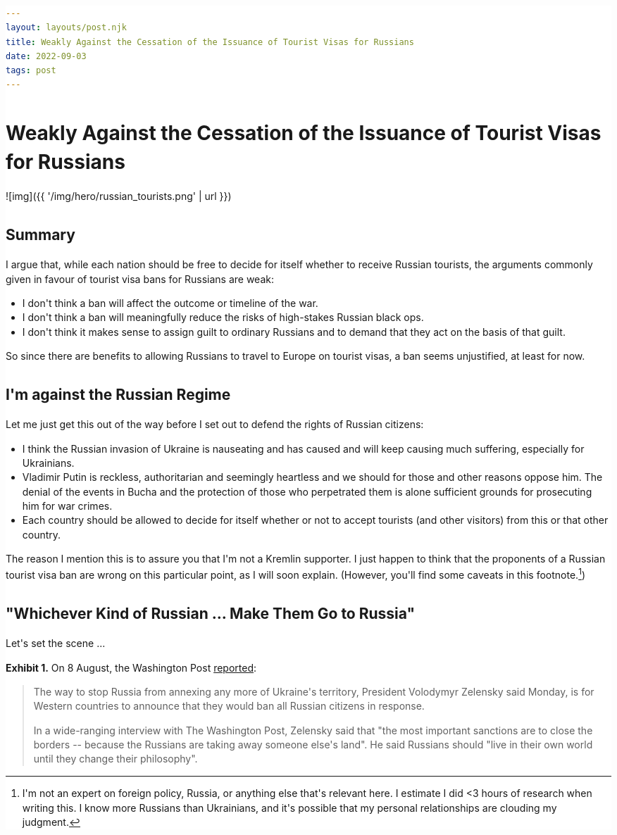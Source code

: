 ```yaml
---
layout: layouts/post.njk
title: Weakly Against the Cessation of the Issuance of Tourist Visas for Russians
date: 2022-09-03
tags: post
---
```


# Weakly Against the Cessation of the Issuance of Tourist Visas for Russians

![img]({{ '/img/hero/russian_tourists.png' | url }})

## Summary

I argue that, while each nation should be free to decide for itself whether to receive Russian tourists, the arguments commonly given in favour of tourist visa bans for Russians are weak:

- I don't think a ban will affect the outcome or timeline of the war.
- I don't think a ban will meaningfully reduce the risks of high-stakes Russian black ops.
- I don't think it makes sense to assign guilt to ordinary Russians and to demand that they act on the basis of that guilt.

So since there are benefits to allowing Russians to travel to Europe on tourist visas, a ban seems unjustified, at least for now.

## I'm against the Russian Regime

Let me just get this out of the way before I set out to defend the rights of Russian citizens:

- I think the Russian invasion of Ukraine is nauseating and has caused and will keep causing much suffering, especially for Ukrainians.
- Vladimir Putin is reckless, authoritarian and seemingly heartless and we should for those and other reasons oppose him. The denial of the events in Bucha and the protection of those who perpetrated them is alone sufficient grounds for prosecuting him for war crimes.
- Each country should be allowed to decide for itself whether or not to accept tourists (and other visitors) from this or that other country.

The reason I mention this is to assure you that I'm not a Kremlin supporter. I just happen to think that the proponents of a Russian tourist visa ban are wrong on this particular point, as I will soon explain. (However, you'll find some caveats in this footnote.[^1])

## "Whichever Kind of Russian ... Make Them Go to Russia"

Let's set the scene ...

**Exhibit 1.** On 8 August, the Washington Post [reported](https://archive.ph/59rfp#selection-929.16-944.0):

> The way to stop Russia from annexing any more of Ukraine's territory, President Volodymyr Zelensky said Monday, is for Western countries to announce that they would ban all Russian citizens in response.
>
> In a wide-ranging interview with The Washington Post, Zelensky said that "the most important sanctions are to close the borders -- because the Russians are taking away someone else's land". He said Russians should "live in their own world until they change their philosophy".


[^1]: I'm not an expert on foreign policy, Russia, or anything else that's relevant here. I estimate I did <3 hours of research when writing this. I know more Russians than Ukrainians, and it's possible that my personal relationships are clouding my judgment.
[^2]: For example as [expressed](https://nitter.it/bctallis/status/1557382680257478660) by Benjamin Tallis: "[W]ithdrawing this privilege is one the things we _can_ meaningfully do to show 'ordinary' Russians that they too must bear the costs of their (repeatedly) chosen leader's brutality. This is about sticks, not carrots, now. After too long of playing nice it's time to increase the squeeze on the dictator and his everyday enablers." (I think Tallis seriously overestimates both the extent to which Russian elections have been fair these past two decades and the extent to which the West has been "playing nice".)
[^3]: Also as [expressed](https://archive.ph/3U11J) by Benjamin Tallis: "[A] visa ban would be an investment in our own security and the resilience of our democracies. It would directly block a channel through which Russian agents of influence can move into our societies."
[^4]: Once again [in the words](https://archive.ph/3U11J) of Benjamin Tallis: "[T]he visa ban would be a powerful show of Europe's resolve to support Ukraine and stand up to Russia's vicious revanchism. The prohibition is something Ukraine's leaders have asked for and which is in our power to enact. Doing so would demonstrate our dedication to their cause at a time when Ukrainians may feel nervous about Europeans' sticking power. [...] [E]nacting the tourist visa ban would be a step towards unleashing the EU states' latent power and putting it to good purpose. For too long [have we] only half-heartedly tried to stand up to Russia[.]"
[^5]: That said, the long-run consequences of the war could be very large, e.g. if it leads to a [great power conflict](https://forum.effectivealtruism.org/posts/aSzxoj7irC5jNHceB/how-likely-is-world-war-iii) or anything of that sort. It seems extremely hard to know even the sign of that effect.
[^6]: The average annual salary of an EU worker [is](https://ec.europa.eu/eurostat/statistics-explained/index.php?title=Wages_and_labour_costs) €24,947. EUR/USD is at pretty much $1 right now. €5,000 ÷ (10% × $24,947) = 2.00 years.
[^7]: There's an interesting analogy here to vegetarianism.
[^9]: This can be gleaned from the data at [Eurostat](https://ec.europa.eu/eurostat/web/migration-asylum/asylum).
[^10]: That's a mangled passage from _Sir Gawain and the Green Knight_. For example, a decade ago Russia, in its foreign policy documents, still viewed itself as a part of European civilisation (Wood 2020, 147). Now it seems more in the grip of Duginist Neo-Eurasianism, which Wood (2020) argues is partly a result of the vacuum left by pro-Western ideas, ideas that became untenable as relations with the West deteriorated.